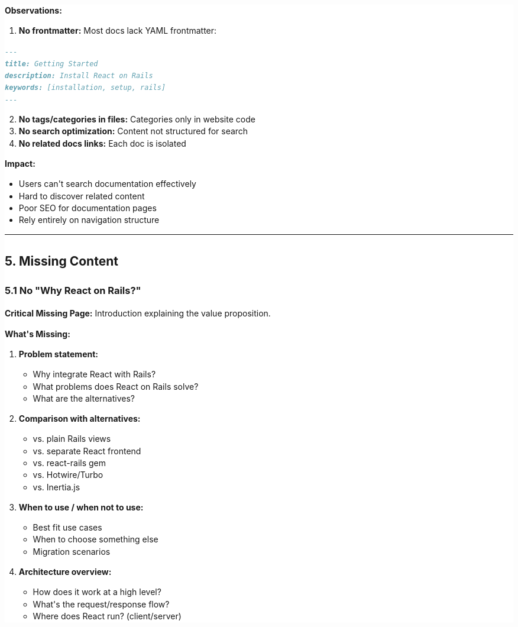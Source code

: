 **Observations:**

1. **No frontmatter:** Most docs lack YAML frontmatter:

```markdown
---
title: Getting Started
description: Install React on Rails
keywords: [installation, setup, rails]
---
```

2. **No tags/categories in files:** Categories only in website code
3. **No search optimization:** Content not structured for search
4. **No related docs links:** Each doc is isolated

**Impact:**

- Users can't search documentation effectively
- Hard to discover related content
- Poor SEO for documentation pages
- Rely entirely on navigation structure

---

## 5. Missing Content

### 5.1 No "Why React on Rails?"

**Critical Missing Page:** Introduction explaining the value proposition.

**What's Missing:**

1. **Problem statement:**

   - Why integrate React with Rails?
   - What problems does React on Rails solve?
   - What are the alternatives?

2. **Comparison with alternatives:**

   - vs. plain Rails views
   - vs. separate React frontend
   - vs. react-rails gem
   - vs. Hotwire/Turbo
   - vs. Inertia.js

3. **When to use / when not to use:**

   - Best fit use cases
   - When to choose something else
   - Migration scenarios

4. **Architecture overview:**
   - How does it work at a high level?
   - What's the request/response flow?
   - Where does React run? (client/server)
